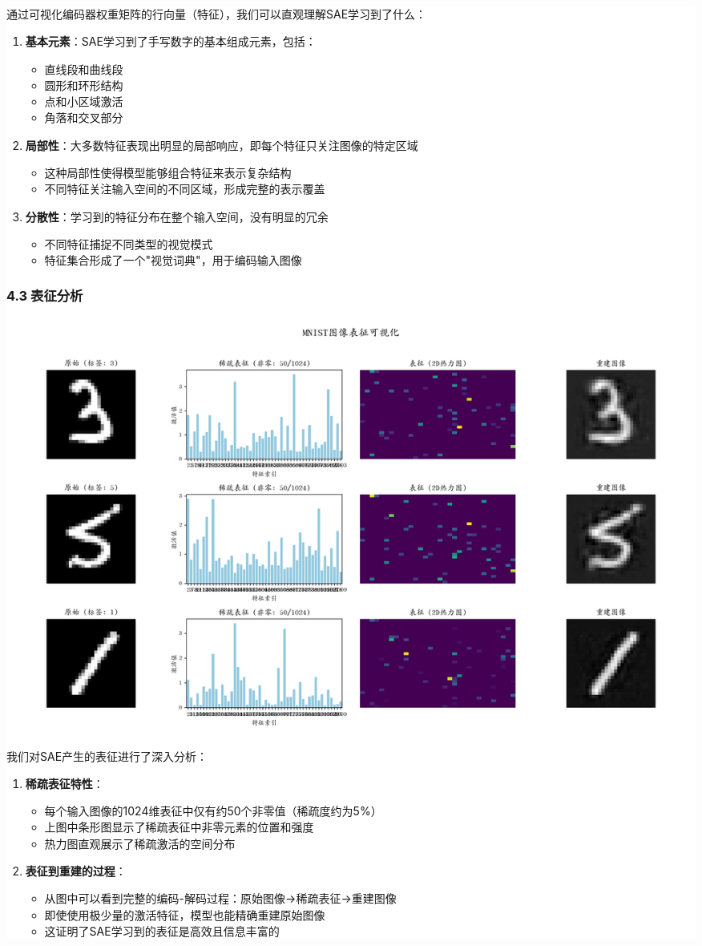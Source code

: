 通过可视化编码器权重矩阵的行向量（特征），我们可以直观理解SAE学习到了什么：

1. **基本元素**：SAE学习到了手写数字的基本组成元素，包括：
   - 直线段和曲线段
   - 圆形和环形结构
   - 点和小区域激活
   - 角落和交叉部分

2. **局部性**：大多数特征表现出明显的局部响应，即每个特征只关注图像的特定区域
   - 这种局部性使得模型能够组合特征来表示复杂结构
   - 不同特征关注输入空间的不同区域，形成完整的表示覆盖

3. **分散性**：学习到的特征分布在整个输入空间，没有明显的冗余
   - 不同特征捕捉不同类型的视觉模式
   - 特征集合形成了一个"视觉词典"，用于编码输入图像

### 4.3 表征分析

![表征可视化](visualizations/image_representations.png)

我们对SAE产生的表征进行了深入分析：

1. **稀疏表征特性**：
   - 每个输入图像的1024维表征中仅有约50个非零值（稀疏度约为5%）
   - 上图中条形图显示了稀疏表征中非零元素的位置和强度
   - 热力图直观展示了稀疏激活的空间分布

2. **表征到重建的过程**：
   - 从图中可以看到完整的编码-解码过程：原始图像→稀疏表征→重建图像
   - 即使使用极少量的激活特征，模型也能精确重建原始图像
   - 这证明了SAE学习到的表征是高效且信息丰富的
